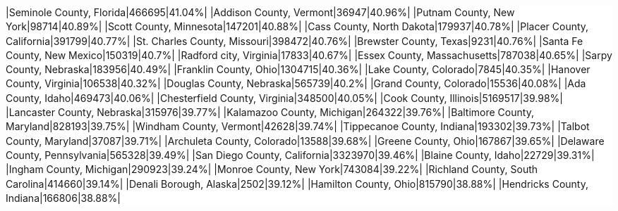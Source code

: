|Seminole County, Florida|466695|41.04%|
|Addison County, Vermont|36947|40.96%|
|Putnam County, New York|98714|40.89%|
|Scott County, Minnesota|147201|40.88%|
|Cass County, North Dakota|179937|40.78%|
|Placer County, California|391799|40.77%|
|St. Charles County, Missouri|398472|40.76%|
|Brewster County, Texas|9231|40.76%|
|Santa Fe County, New Mexico|150319|40.7%|
|Radford city, Virginia|17833|40.67%|
|Essex County, Massachusetts|787038|40.65%|
|Sarpy County, Nebraska|183956|40.49%|
|Franklin County, Ohio|1304715|40.36%|
|Lake County, Colorado|7845|40.35%|
|Hanover County, Virginia|106538|40.32%|
|Douglas County, Nebraska|565739|40.2%|
|Grand County, Colorado|15536|40.08%|
|Ada County, Idaho|469473|40.06%|
|Chesterfield County, Virginia|348500|40.05%|
|Cook County, Illinois|5169517|39.98%|
|Lancaster County, Nebraska|315976|39.77%|
|Kalamazoo County, Michigan|264322|39.76%|
|Baltimore County, Maryland|828193|39.75%|
|Windham County, Vermont|42628|39.74%|
|Tippecanoe County, Indiana|193302|39.73%|
|Talbot County, Maryland|37087|39.71%|
|Archuleta County, Colorado|13588|39.68%|
|Greene County, Ohio|167867|39.65%|
|Delaware County, Pennsylvania|565328|39.49%|
|San Diego County, California|3323970|39.46%|
|Blaine County, Idaho|22729|39.31%|
|Ingham County, Michigan|290923|39.24%|
|Monroe County, New York|743084|39.22%|
|Richland County, South Carolina|414660|39.14%|
|Denali Borough, Alaska|2502|39.12%|
|Hamilton County, Ohio|815790|38.88%|
|Hendricks County, Indiana|166806|38.88%|